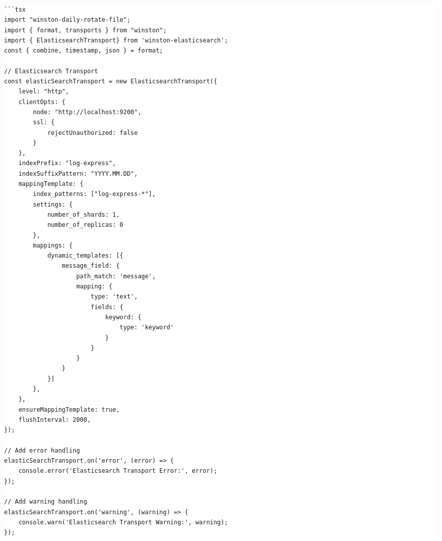     ```tsx
    import "winston-daily-rotate-file";
    import { format, transports } from "winston";
    import { ElasticsearchTransport} from 'winston-elasticsearch';
    const { combine, timestamp, json } = format;
    
    // Elasticsearch Transport
    const elasticSearchTransport = new ElasticsearchTransport({
        level: "http",
        clientOpts: {
            node: "http://localhost:9200",
            ssl: {
                rejectUnauthorized: false
            }
        },
        indexPrefix: "log-express",
        indexSuffixPattern: "YYYY.MM.DD",
        mappingTemplate: {
            index_patterns: ["log-express-*"],
            settings: {
                number_of_shards: 1,
                number_of_replicas: 0
            },
            mappings: {
                dynamic_templates: [{
                    message_field: {
                        path_match: 'message',
                        mapping: {
                            type: 'text',
                            fields: {
                                keyword: {
                                    type: 'keyword'
                                }
                            }
                        }
                    }
                }]
            },
        },
        ensureMappingTemplate: true,
        flushInterval: 2000,
    });
    
    // Add error handling
    elasticSearchTransport.on('error', (error) => {
        console.error('Elasticsearch Transport Error:', error);
    });
    
    // Add warning handling
    elasticSearchTransport.on('warning', (warning) => {
        console.warn('Elasticsearch Transport Warning:', warning);
    });
    